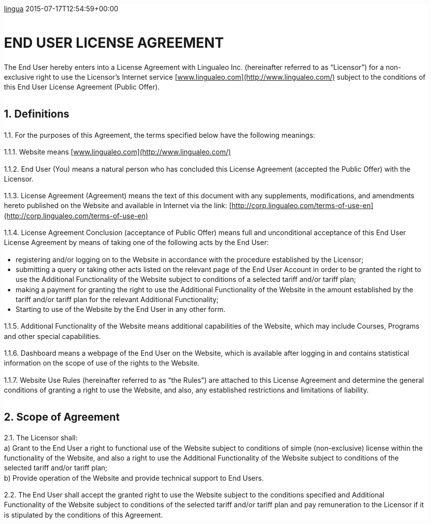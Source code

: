 [lingua](https://corp.lingualeo.com/author/lingua/ "Posts by lingua") 2015-07-17T12:54:59+00:00

END USER LICENSE AGREEMENT
==========================

The End User hereby enters into a License Agreement with Lingualeo Inc. (hereinafter referred to as “Licensor”) for a non-exclusive right to use the Licensor’s Internet service [www.lingualeo.com](http://www.lingualeo.com/) subject to the conditions of this End User License Agreement (Public Offer).

1. Definitions
--------------

1.1. For the purposes of this Agreement, the terms specified below have the following meanings:

1.1.1. Website means [www.lingualeo.com](http://www.lingualeo.com/)

1.1.2. End User (You) means a natural person who has concluded this License Agreement (accepted the Public Offer) with the Licensor.

1.1.3. License Agreement (Agreement) means the text of this document with any supplements, modifications, and amendments hereto published on the Website and available in Internet via the link: [http://corp.lingualeo.com/terms-of-use-en](http://corp.lingualeo.com/terms-of-use-en)

1.1.4. License Agreement Conclusion (acceptance of Public Offer) means full and unconditional acceptance of this End User License Agreement by means of taking one of the following acts by the End User:

*   registering and/or logging on to the Website in accordance with the procedure established by the Licensor;
*   submitting a query or taking other acts listed on the relevant page of the End User Account in order to be granted the right to use the Additional Functionality of the Website subject to conditions of a selected tariff and/or tariff plan;
*   making a payment for granting the right to use the Additional Functionality of the Website in the amount established by the tariff and/or tariff plan for the relevant Additional Functionality;
*   Starting to use of the Website by the End User in any other form.

1.1.5. Additional Functionality of the Website means additional capabilities of the Website, which may include Courses, Programs and other special capabilities.

1.1.6. Dashboard means a webpage of the End User on the Website, which is available after logging in and contains statistical information on the scope of use of the rights to the Website.

1.1.7. Website Use Rules (hereinafter referred to as “the Rules”) are attached to this License Agreement and determine the general conditions of granting a right to use the Website, and also, any established restrictions and limitations of liability.

2. Scope of Agreement
---------------------

2.1. The Licensor shall:  
a) Grant to the End User a right to functional use of the Website subject to conditions of simple (non-exclusive) license within the functionality of the Website, and also a right to use the Additional Functionality of the Website subject to conditions of the selected tariff and/or tariff plan;  
b) Provide operation of the Website and provide technical support to End Users.

2.2. The End User shall accept the granted right to use the Website subject to the conditions specified and Additional Functionality of the Website subject to conditions of the selected tariff and/or tariff plan and pay remuneration to the Licensor if it is stipulated by the conditions of this Agreement.
